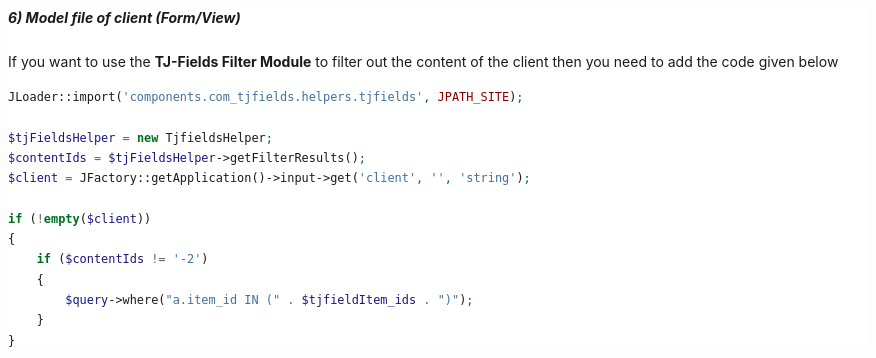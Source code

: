 ##### 6) Model file of client (Form/View)

If you want to use the **TJ-Fields Filter Module** to filter out the content of the client then you need to add the code given below

```php
JLoader::import('components.com_tjfields.helpers.tjfields', JPATH_SITE);

$tjFieldsHelper = new TjfieldsHelper;
$contentIds = $tjFieldsHelper->getFilterResults();
$client = JFactory::getApplication()->input->get('client', '', 'string');

if (!empty($client))
{
	if ($contentIds != '-2')
	{
		$query->where("a.item_id IN (" . $tjfieldItem_ids . ")");
	}
}
```
